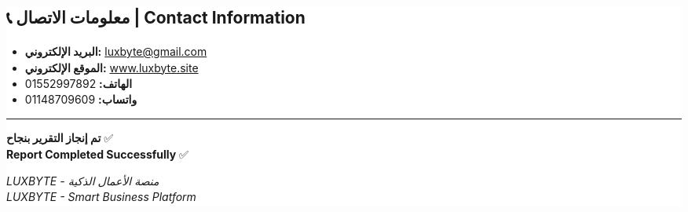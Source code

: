 
## 📞 معلومات الاتصال | Contact Information

- **البريد الإلكتروني:** luxbyte@gmail.com
- **الموقع الإلكتروني:** www.luxbyte.site
- **الهاتف:** 01552997892
- **واتساب:** 01148709609

---

**تم إنجاز التقرير بنجاح** ✅  
**Report Completed Successfully** ✅

*LUXBYTE - منصة الأعمال الذكية*  
*LUXBYTE - Smart Business Platform*
